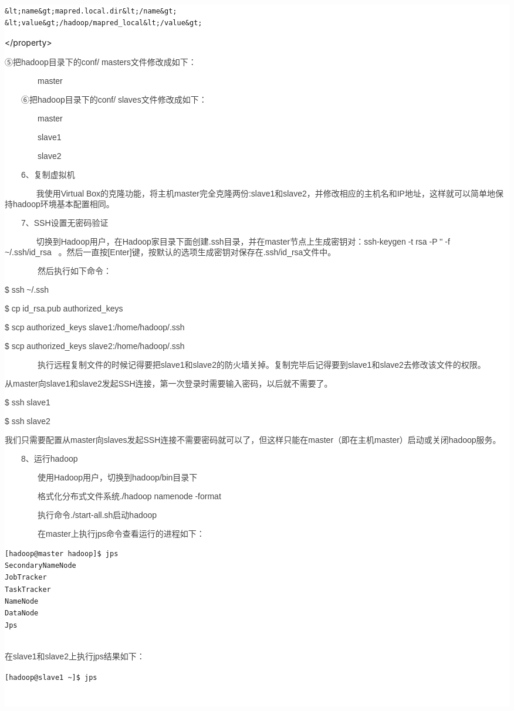     &lt;name&gt;mapred.local.dir&lt;/name&gt;  
    &lt;value&gt;/hadoop/mapred_local&lt;/value&gt;
&lt;/property&gt;</code></pre>
<p style="line-height:18px;color:rgb(68,68,68);font-family:tahoma, arial, sans-serif;">
⑤把hadoop目录下的conf/ masters文件修改成如下：</p>
<p style="line-height:18px;color:rgb(68,68,68);font-family:tahoma, arial, sans-serif;">
　　　　master</p>
<p style="line-height:18px;color:rgb(68,68,68);font-family:tahoma, arial, sans-serif;">
　　⑥把hadoop目录下的conf/ slaves文件修改成如下：</p>
<p style="line-height:18px;color:rgb(68,68,68);font-family:tahoma, arial, sans-serif;">
　　　　master</p>
<p style="line-height:18px;color:rgb(68,68,68);font-family:tahoma, arial, sans-serif;">
　　　　slave1</p>
<p style="line-height:18px;color:rgb(68,68,68);font-family:tahoma, arial, sans-serif;">
　　　　slave2</p>
<p style="line-height:18px;color:rgb(68,68,68);font-family:tahoma, arial, sans-serif;">
　　6、复制虚拟机</p>
<p style="line-height:18px;color:rgb(68,68,68);font-family:tahoma, arial, sans-serif;">
　　　   我使用Virtual Box的克隆功能，将主机master完全克隆两份:slave1和slave2，并修改相应的主机名和IP地址，这样就可以简单地保持hadoop环境基本配置相同。</p>
<p style="line-height:18px;color:rgb(68,68,68);font-family:tahoma, arial, sans-serif;">
　　7、SSH设置无密码验证</p>
<p style="line-height:18px;color:rgb(68,68,68);font-family:tahoma, arial, sans-serif;">
　　　   切换到Hadoop用户，在Hadoop家目录下面创建.ssh目录，并在master节点上生成密钥对：ssh-keygen -t rsa -P '' -f ~/.ssh/id_rsa   。然后一直按[Enter]键，按默认的选项生成密钥对保存在.ssh/id_rsa文件中。</p>
<p style="line-height:18px;color:rgb(68,68,68);font-family:tahoma, arial, sans-serif;">
　　　　然后执行如下命令：</p>
<p style="line-height:18px;color:rgb(68,68,68);font-family:tahoma, arial, sans-serif;">
$ ssh ~/.ssh</p>
<p style="line-height:18px;color:rgb(68,68,68);font-family:tahoma, arial, sans-serif;">
$ cp id_rsa.pub authorized_keys</p>
<p style="line-height:18px;color:rgb(68,68,68);font-family:tahoma, arial, sans-serif;">
$ scp authorized_keys slave1:/home/hadoop/.ssh</p>
<p style="line-height:18px;color:rgb(68,68,68);font-family:tahoma, arial, sans-serif;">
$ scp authorized_keys slave2:/home/hadoop/.ssh</p>
<p style="line-height:18px;color:rgb(68,68,68);font-family:tahoma, arial, sans-serif;">
　　　　执行远程复制文件的时候记得要把slave1和slave2的防火墙关掉。复制完毕后记得要到slave1和slave2去修改该文件的权限。</p>
<p style="line-height:18px;color:rgb(68,68,68);font-family:tahoma, arial, sans-serif;">
从master向slave1和slave2发起SSH连接，第一次登录时需要输入密码，以后就不需要了。</p>
<p style="line-height:18px;color:rgb(68,68,68);font-family:tahoma, arial, sans-serif;">
$ ssh slave1</p>
<p style="line-height:18px;color:rgb(68,68,68);font-family:tahoma, arial, sans-serif;">
$ ssh slave2</p>
<p style="line-height:18px;color:rgb(68,68,68);font-family:tahoma, arial, sans-serif;">
我们只需要配置从master向slaves发起SSH连接不需要密码就可以了，但这样只能在master（即在主机master）启动或关闭hadoop服务。</p>
<p style="line-height:18px;color:rgb(68,68,68);font-family:tahoma, arial, sans-serif;">
　　8、运行hadoop</p>
<p style="line-height:18px;color:rgb(68,68,68);font-family:tahoma, arial, sans-serif;">
　　　　使用Hadoop用户，切换到hadoop/bin目录下</p>
<p style="line-height:18px;color:rgb(68,68,68);font-family:tahoma, arial, sans-serif;">
　　　　格式化分布式文件系统./hadoop namenode -format</p>
<p style="line-height:18px;color:rgb(68,68,68);font-family:tahoma, arial, sans-serif;">
　　　　执行命令./start-all.sh启动hadoop</p>
<p style="line-height:18px;color:rgb(68,68,68);font-family:tahoma, arial, sans-serif;">
　　　　在master上执行jps命令查看运行的进程如下：</p>
<pre><code class="language-html">[hadoop@master hadoop]$ jps
SecondaryNameNode
JobTracker
TaskTracker
NameNode
DataNode
Jps</code></pre><br><span style="color:rgb(68,68,68);font-family:tahoma, arial, sans-serif;line-height:18px;">在slave1和slave2上执行jps结果如下：</span></div>
<div style="text-align:left;"><span style="color:rgb(68,68,68);font-family:tahoma, arial, sans-serif;line-height:18px;"></span><pre><code class="language-html">[hadoop@slave1 ~]$ jps